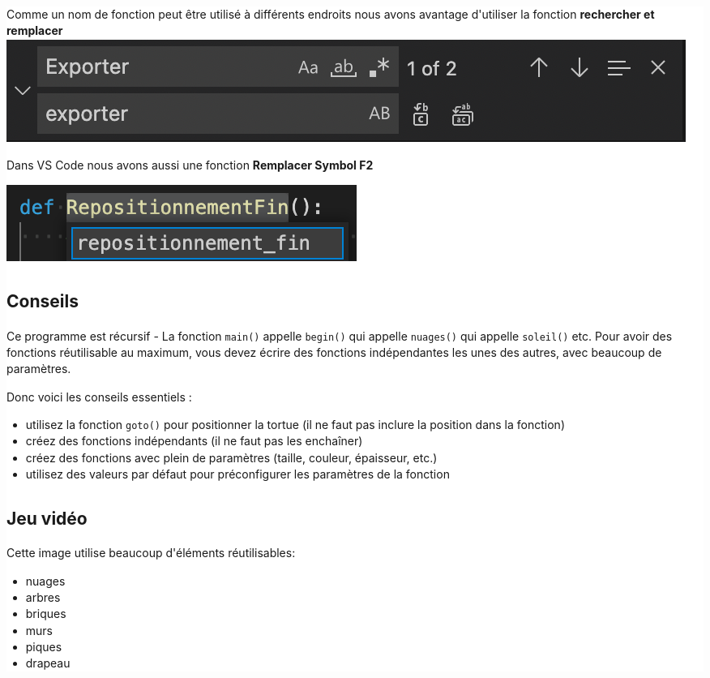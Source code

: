 Comme un nom de fonction peut être utilisé à différents endroits nous avons avantage d'utiliser la fonction **rechercher et remplacer**
![dialogue remplacer](media/projet_remplacer.png)

Dans VS Code nous avons aussi une fonction **Remplacer Symbol F2**

![dialogue remplacer](media/projet_remplacer2.png)

## Conseils

Ce programme est récursif - La fonction `main()` appelle `begin()` qui appelle `nuages()` qui appelle `soleil()` etc.
Pour avoir des fonctions réutilisable au maximum, vous devez écrire des fonctions indépendantes les unes des autres, avec beaucoup de paramètres.

Donc voici les conseils essentiels :

- utilisez la fonction `goto()` pour positionner la tortue (il ne faut pas inclure la position dans la fonction)
- créez des fonctions indépendants (il ne faut pas les enchaîner)
- créez des fonctions avec plein de paramètres (taille, couleur, épaisseur, etc.)
- utilisez des valeurs par défaut pour préconfigurer les paramètres de la fonction

## Jeu vidéo

Cette image utilise beaucoup d'éléments réutilisables:

- nuages
- arbres
- briques
- murs
- piques
- drapeau
